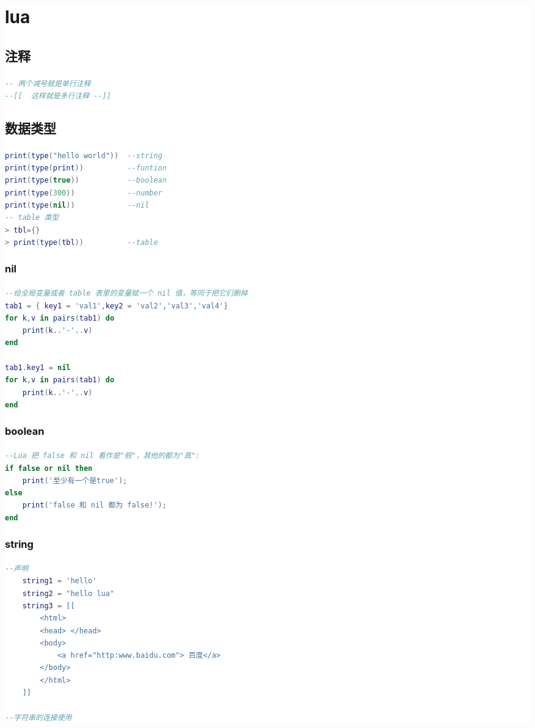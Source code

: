 # lua

## 注释

```lua
-- 两个减号就是单行注释
--[[  这样就是多行注释 --]]
```

## 数据类型

```lua
print(type("hello world"))  --string
print(type(print))			--funtion
print(type(true))			--boolean
print(type(300))			--number
print(type(nil))			--nil
-- table 类型
> tbl={}
> print(type(tbl))			--table
```

### nil

```lua
--给全局变量或者 table 表里的变量赋一个 nil 值，等同于把它们删掉
tab1 = { key1 = 'val1',key2 = 'val2','val3','val4'}
for k,v in pairs(tab1) do
	print(k..'-'..v)
end

tab1.key1 = nil
for k,v in pairs(tab1) do
	print(k..'-'..v)
end
```

### boolean

```lua
--Lua 把 false 和 nil 看作是"假"，其他的都为"真":
if false or nil then
	print('至少有一个是true');
else
	print('false 和 nil 都为 false!');
end
```

### string

```lua
--声明
    string1 = 'hello'
    string2 = "hello lua"
    string3 = [[
        <html>
        <head> </head>
        <body>
            <a href="http:www.baidu.com"> 百度</a>
        </body>
        </html>
    ]]

--字符串的连接使用
```